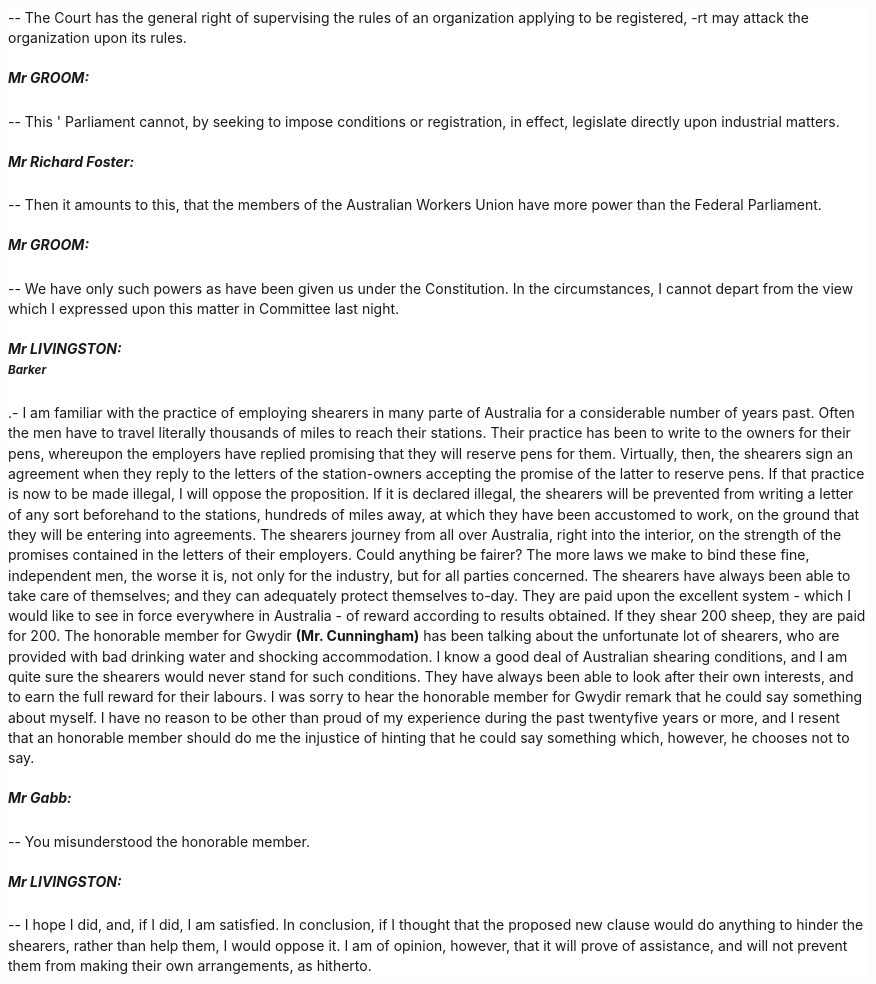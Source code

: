 --  The Court has the general right of supervising the rules of an organization applying to be registered,  -rt  may attack the organization upon its rules. 

##### Mr GROOM:

-- This ' Parliament cannot, by seeking to impose conditions or registration, in effect, legislate directly upon industrial matters. 

##### Mr Richard Foster:

--  Then it amounts to this, that the members of the Australian Workers Union have more power than the Federal Parliament. 

##### Mr GROOM:

-- We have only such powers as have been given us under the Constitution. In the circumstances, I cannot depart from the view which I expressed upon this matter in Committee last night. 

##### Mr LIVINGSTON:<br><small class="text-muted">Barker</small>

.- I am familiar with the practice of employing shearers in many parte of Australia for a considerable number of years past. Often the men have to travel literally thousands of miles to reach their stations. Their practice has been to write to the owners for their pens, whereupon the employers have replied promising that they will reserve pens for them. Virtually, then, the shearers sign an agreement when they reply to the letters of the station-owners accepting the promise of the latter to reserve pens. If that practice is now to be made illegal, I will oppose the proposition. If it is declared illegal, the shearers will be prevented from writing a letter of any sort beforehand to the stations, hundreds of miles away, at which they have been accustomed to work, on the ground that they will be entering into agreements. The shearers journey from all over Australia, right into the interior, on the strength of the promises contained in the letters of their employers. Could anything be fairer? The more laws we make to bind these fine, independent men, the worse it is, not only for the industry, but for all parties concerned. The shearers have always been able to take care of themselves; and they can adequately protect themselves to-day. They are paid upon the excellent system - which I would like to see in force everywhere in Australia - of reward according to results obtained. If they shear 200 sheep, they are paid for 200. The honorable member for Gwydir  **(Mr. Cunningham)**  has been talking about the unfortunate lot of shearers, who are provided with bad drinking water and shocking accommodation. I know a good deal of Australian shearing conditions, and I am quite sure the shearers would never stand for such conditions. They have always been able to look after their own interests, and to earn the full reward for their labours. I was sorry to hear the honorable member for Gwydir remark that he could say something about myself. I have no reason to be other than proud of my experience during the past twentyfive years or more, and I resent that an honorable member should do me the injustice of hinting that he could say something which, however, he chooses not to say. 

##### Mr Gabb:

--  You misunderstood the honorable member. 

##### Mr LIVINGSTON:

-- I hope I did, and, if I did, I am satisfied. In conclusion, if I thought that the proposed new clause would do anything to hinder the shearers, rather than help them, I would oppose it. I am of opinion, however, that it will prove of assistance, and will not prevent them from making their own arrangements, as hitherto. 
